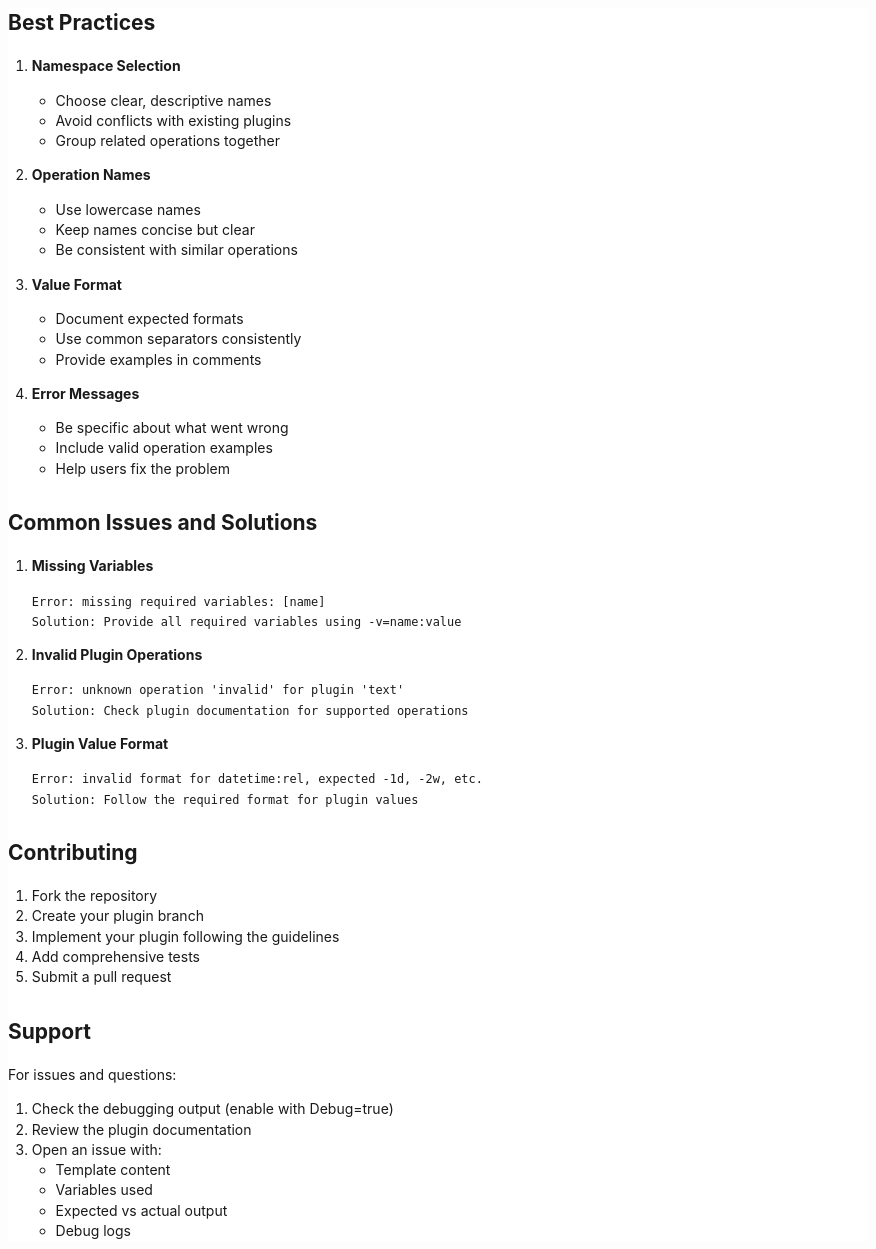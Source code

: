 ## Best Practices

1. **Namespace Selection**
   - Choose clear, descriptive names
   - Avoid conflicts with existing plugins
   - Group related operations together

2. **Operation Names**
   - Use lowercase names
   - Keep names concise but clear
   - Be consistent with similar operations

3. **Value Format**
   - Document expected formats
   - Use common separators consistently
   - Provide examples in comments

4. **Error Messages**
   - Be specific about what went wrong
   - Include valid operation examples
   - Help users fix the problem

## Common Issues and Solutions

1. **Missing Variables**
   ```
   Error: missing required variables: [name]
   Solution: Provide all required variables using -v=name:value
   ```

2. **Invalid Plugin Operations**
   ```
   Error: unknown operation 'invalid' for plugin 'text'
   Solution: Check plugin documentation for supported operations
   ```

3. **Plugin Value Format**
   ```
   Error: invalid format for datetime:rel, expected -1d, -2w, etc.
   Solution: Follow the required format for plugin values
   ```




## Contributing

1. Fork the repository
2. Create your plugin branch
3. Implement your plugin following the guidelines
4. Add comprehensive tests
5. Submit a pull request

## Support

For issues and questions:
1. Check the debugging output (enable with Debug=true)
2. Review the plugin documentation
3. Open an issue with:
   - Template content
   - Variables used
   - Expected vs actual output
   - Debug logs